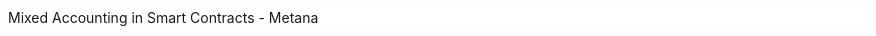 



Mixed Accounting in Smart Contracts - Metana






















































































 